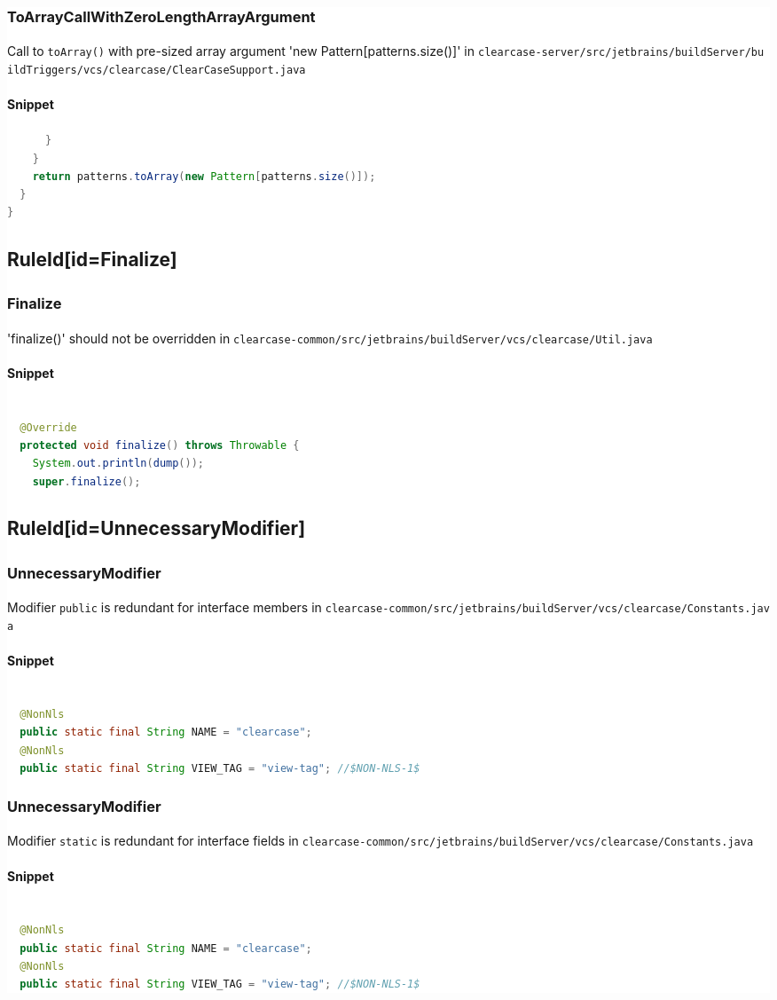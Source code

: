### ToArrayCallWithZeroLengthArrayArgument
Call to `toArray()` with pre-sized array argument 'new Pattern\[patterns.size()\]'
in `clearcase-server/src/jetbrains/buildServer/buildTriggers/vcs/clearcase/ClearCaseSupport.java`
#### Snippet
```java
      }
    }
    return patterns.toArray(new Pattern[patterns.size()]);
  }
}
```

## RuleId[id=Finalize]
### Finalize
'finalize()' should not be overridden
in `clearcase-common/src/jetbrains/buildServer/vcs/clearcase/Util.java`
#### Snippet
```java

  @Override
  protected void finalize() throws Throwable {
    System.out.println(dump());
    super.finalize();
```

## RuleId[id=UnnecessaryModifier]
### UnnecessaryModifier
Modifier `public` is redundant for interface members
in `clearcase-common/src/jetbrains/buildServer/vcs/clearcase/Constants.java`
#### Snippet
```java

  @NonNls
  public static final String NAME = "clearcase";
  @NonNls
  public static final String VIEW_TAG = "view-tag"; //$NON-NLS-1$  
```

### UnnecessaryModifier
Modifier `static` is redundant for interface fields
in `clearcase-common/src/jetbrains/buildServer/vcs/clearcase/Constants.java`
#### Snippet
```java

  @NonNls
  public static final String NAME = "clearcase";
  @NonNls
  public static final String VIEW_TAG = "view-tag"; //$NON-NLS-1$  
```
